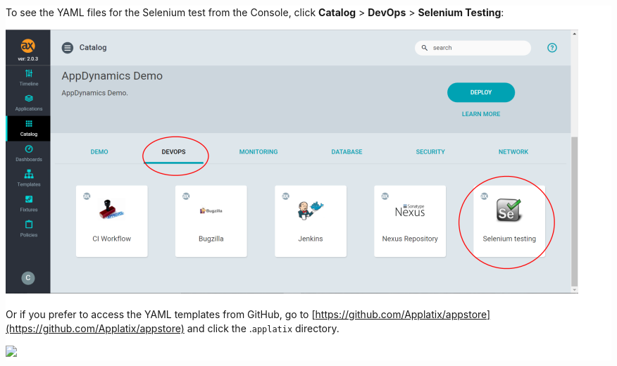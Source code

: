 To see the YAML files for the Selenium test from the Console, click **Catalog** > **DevOps** > **Selenium Testing**:

![](docs/images/catalog_devops_seleniumtesting_813x375.png)

Or if you prefer to access the YAML templates from GitHub, go to [https://github.com/Applatix/appstore](https://github.com/Applatix/appstore) and click the .`applatix` directory.

![](docs/images/applatix_yaml_github_808x372.png)